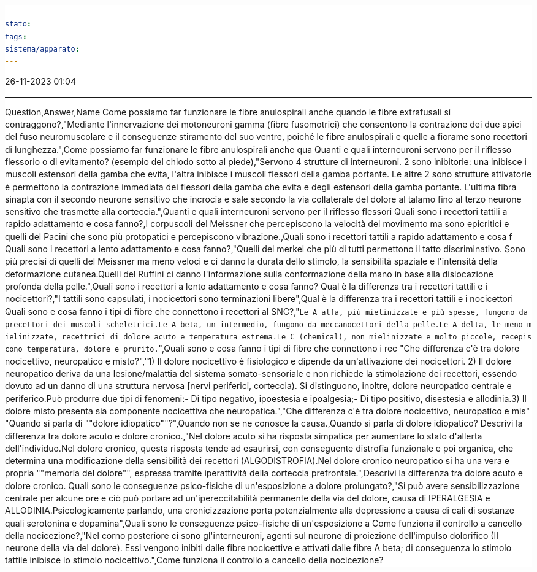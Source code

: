 ```yaml
---
stato: 
tags: 
sistema/apparato:
---
```

26-11-2023 01:04

---

Question,Answer,Name
Come possiamo far funzionare le fibre anulospirali anche quando le fibre extrafusali si contraggono?,"Mediante l'innervazione dei motoneuroni gamma (fibre fusomotrici) che consentono la contrazione dei due apici del fuso neuromuscolare e il conseguenze stiramento del suo ventre, poiché le fibre anulospirali e quelle a fiorame sono recettori di lunghezza.",Come possiamo far funzionare le fibre anulospirali anche qua
Quanti e quali interneuroni servono per il riflesso flessorio o di evitamento? (esempio del chiodo sotto al piede),"Servono 4 strutture di interneuroni. 2 sono inibitorie: una inibisce i muscoli estensori della gamba che evita, l'altra inibisce i muscoli flessori della gamba portante. Le altre 2 sono strutture attivatorie è permettono la contrazione immediata dei flessori della gamba che evita e degli estensori della gamba portante. L'ultima fibra sinapta con il secondo neurone sensitivo che incrocia e sale secondo la via collaterale del dolore al talamo fino al terzo neurone sensitivo che trasmette alla corteccia.",Quanti e quali interneuroni servono per il riflesso flessori
Quali sono i recettori tattili a rapido adattamento e cosa fanno?,I corpuscoli del Meissner che percepiscono la velocità del movimento ma sono epicritici e quelli del Pacini che sono più protopatici e percepiscono vibrazione.,Quali sono i recettori tattili a rapido adattamento e cosa f
Quali sono i recettori a lento adattamento e cosa fanno?,"Quelli del merkel che più di tutti permettono il tatto discriminativo. Sono più precisi di quelli del Meissner ma meno veloci e ci danno la durata dello stimolo, la sensibilità spaziale e l'intensità della deformazione cutanea.Quelli del Ruffini ci danno l'informazione sulla conformazione della mano in base alla dislocazione profonda della pelle.",Quali sono i recettori a lento adattamento e cosa fanno?
Qual è la differenza tra i recettori tattili e i nocicettori?,"I tattili sono capsulati, i nocicettori sono terminazioni libere",Qual è la differenza tra i recettori tattili e i nocicettori
Quali sono e cosa fanno i tipi di fibre che connettono i recettori al SNC?,"```Le A alfa, più mielinizzate e più spesse, fungono da precettori dei muscoli scheletrici.Le A beta, un intermedio, fungono da meccanocettori della pelle.Le A delta, le meno mielinizzate, recettrici di dolore acuto e temperatura estrema.Le C (chemical), non mielinizzate e molto piccole, recepiscono temperatura, dolore e prurito.```",Quali sono e cosa fanno i tipi di fibre che connettono i rec
"Che differenza c'è tra dolore nocicettivo, neuropatico e misto?","1) Il dolore nocicettivo è fisiologico e dipende da un'attivazione dei nocicettori. 2) Il dolore neuropatico deriva da una lesione/malattia del sistema somato-sensoriale e non richiede la stimolazione dei recettori, essendo dovuto ad un danno di una struttura nervosa [nervi periferici, corteccia). Si distinguono, inoltre, dolore neuropatico centrale e periferico.Può produrre due tipi di fenomeni:- Di tipo negativo, ipoestesia e ipoalgesia;- Di tipo positivo, disestesia e allodinia.3) Il dolore misto presenta sia componente nocicettiva che neuropatica.","Che differenza c'è tra dolore nocicettivo, neuropatico e mis"
"Quando si parla di ""dolore idiopatico""?",Quando non se ne conosce la causa.,Quando si parla di dolore idiopatico?
Descrivi la differenza tra dolore acuto e dolore cronico.,"Nel dolore acuto si ha risposta simpatica per aumentare lo stato d'allerta dell'individuo.Nel dolore cronico, questa risposta tende ad esaurirsi, con conseguente distrofia funzionale e poi organica, che determina una modificazione della sensibilità dei recettori (ALGODISTROFIA).Nel dolore cronico neuropatico si ha una vera e propria ""memoria del dolore"", espressa tramite iperattività della corteccia prefrontale.",Descrivi la differenza tra dolore acuto e dolore cronico.
Quali sono le conseguenze psico-fisiche di un'esposizione a dolore prolungato?,"Si può avere sensibilizzazione centrale per alcune ore e ciò può portare ad un'ipereccitabilità permanente della via del dolore, causa di IPERALGESIA e ALLODINIA.Psicologicamente parlando, una cronicizzazione porta potenzialmente alla depressione a causa di cali di sostanze quali serotonina e dopamina",Quali sono le conseguenze psico-fisiche di un'esposizione a
Come funziona il controllo a cancello della nocicezione?,"Nel corno posteriore ci sono gl'interneuroni, agenti sul neurone di proiezione dell'impulso dolorifico (II neurone della via del dolore). Essi vengono inibiti dalle fibre nocicettive e attivati dalle fibre A beta; di conseguenza lo stimolo tattile inibisce lo stimolo nocicettivo.",Come funziona il controllo a cancello della nocicezione?
